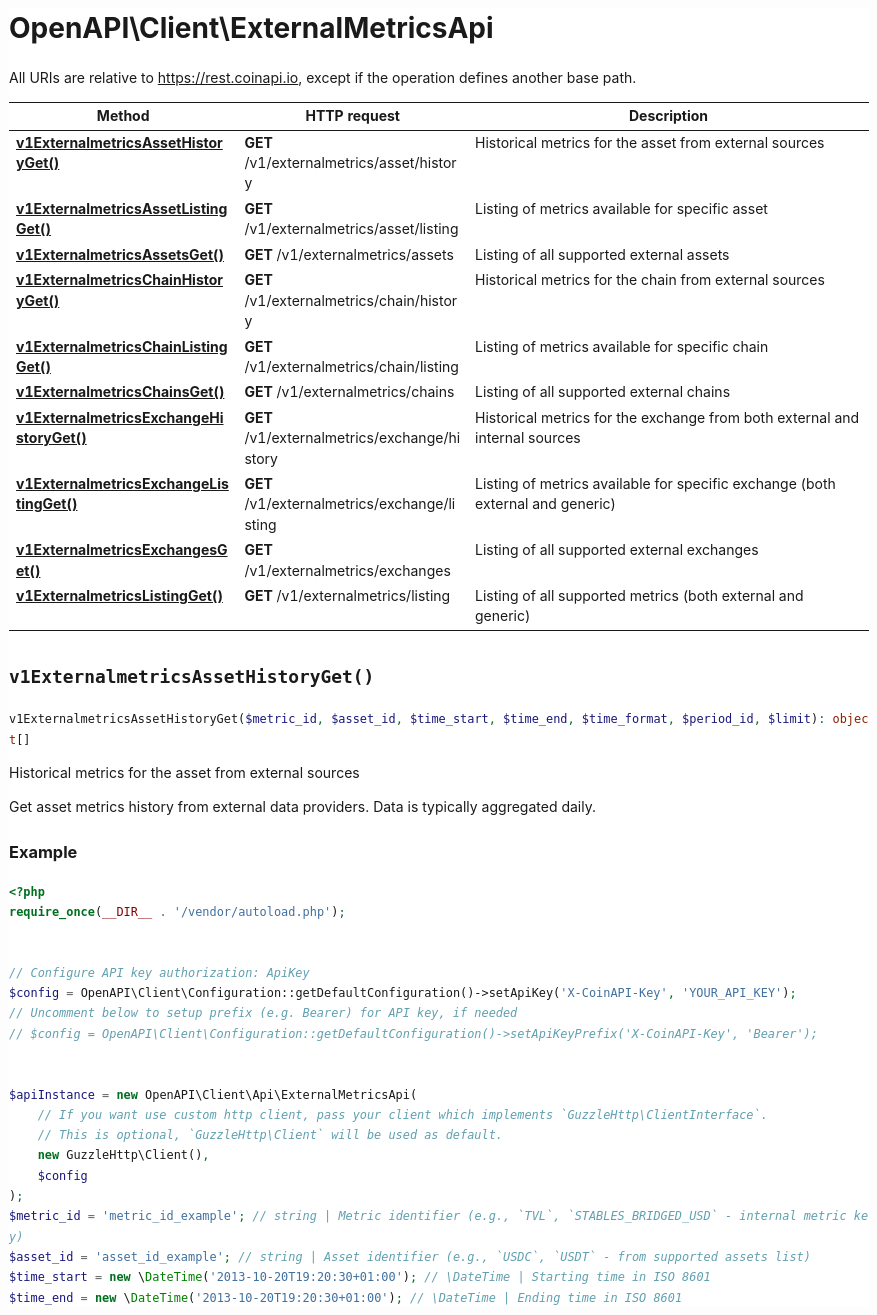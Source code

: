 # OpenAPI\Client\ExternalMetricsApi

All URIs are relative to https://rest.coinapi.io, except if the operation defines another base path.

| Method | HTTP request | Description |
| ------------- | ------------- | ------------- |
| [**v1ExternalmetricsAssetHistoryGet()**](ExternalMetricsApi.md#v1ExternalmetricsAssetHistoryGet) | **GET** /v1/externalmetrics/asset/history | Historical metrics for the asset from external sources |
| [**v1ExternalmetricsAssetListingGet()**](ExternalMetricsApi.md#v1ExternalmetricsAssetListingGet) | **GET** /v1/externalmetrics/asset/listing | Listing of metrics available for specific asset |
| [**v1ExternalmetricsAssetsGet()**](ExternalMetricsApi.md#v1ExternalmetricsAssetsGet) | **GET** /v1/externalmetrics/assets | Listing of all supported external assets |
| [**v1ExternalmetricsChainHistoryGet()**](ExternalMetricsApi.md#v1ExternalmetricsChainHistoryGet) | **GET** /v1/externalmetrics/chain/history | Historical metrics for the chain from external sources |
| [**v1ExternalmetricsChainListingGet()**](ExternalMetricsApi.md#v1ExternalmetricsChainListingGet) | **GET** /v1/externalmetrics/chain/listing | Listing of metrics available for specific chain |
| [**v1ExternalmetricsChainsGet()**](ExternalMetricsApi.md#v1ExternalmetricsChainsGet) | **GET** /v1/externalmetrics/chains | Listing of all supported external chains |
| [**v1ExternalmetricsExchangeHistoryGet()**](ExternalMetricsApi.md#v1ExternalmetricsExchangeHistoryGet) | **GET** /v1/externalmetrics/exchange/history | Historical metrics for the exchange from both external and internal sources |
| [**v1ExternalmetricsExchangeListingGet()**](ExternalMetricsApi.md#v1ExternalmetricsExchangeListingGet) | **GET** /v1/externalmetrics/exchange/listing | Listing of metrics available for specific exchange (both external and generic) |
| [**v1ExternalmetricsExchangesGet()**](ExternalMetricsApi.md#v1ExternalmetricsExchangesGet) | **GET** /v1/externalmetrics/exchanges | Listing of all supported external exchanges |
| [**v1ExternalmetricsListingGet()**](ExternalMetricsApi.md#v1ExternalmetricsListingGet) | **GET** /v1/externalmetrics/listing | Listing of all supported metrics (both external and generic) |


## `v1ExternalmetricsAssetHistoryGet()`

```php
v1ExternalmetricsAssetHistoryGet($metric_id, $asset_id, $time_start, $time_end, $time_format, $period_id, $limit): object[]
```

Historical metrics for the asset from external sources

Get asset metrics history from external data providers. Data is typically aggregated daily.

### Example

```php
<?php
require_once(__DIR__ . '/vendor/autoload.php');


// Configure API key authorization: ApiKey
$config = OpenAPI\Client\Configuration::getDefaultConfiguration()->setApiKey('X-CoinAPI-Key', 'YOUR_API_KEY');
// Uncomment below to setup prefix (e.g. Bearer) for API key, if needed
// $config = OpenAPI\Client\Configuration::getDefaultConfiguration()->setApiKeyPrefix('X-CoinAPI-Key', 'Bearer');


$apiInstance = new OpenAPI\Client\Api\ExternalMetricsApi(
    // If you want use custom http client, pass your client which implements `GuzzleHttp\ClientInterface`.
    // This is optional, `GuzzleHttp\Client` will be used as default.
    new GuzzleHttp\Client(),
    $config
);
$metric_id = 'metric_id_example'; // string | Metric identifier (e.g., `TVL`, `STABLES_BRIDGED_USD` - internal metric key)
$asset_id = 'asset_id_example'; // string | Asset identifier (e.g., `USDC`, `USDT` - from supported assets list)
$time_start = new \DateTime('2013-10-20T19:20:30+01:00'); // \DateTime | Starting time in ISO 8601
$time_end = new \DateTime('2013-10-20T19:20:30+01:00'); // \DateTime | Ending time in ISO 8601
```